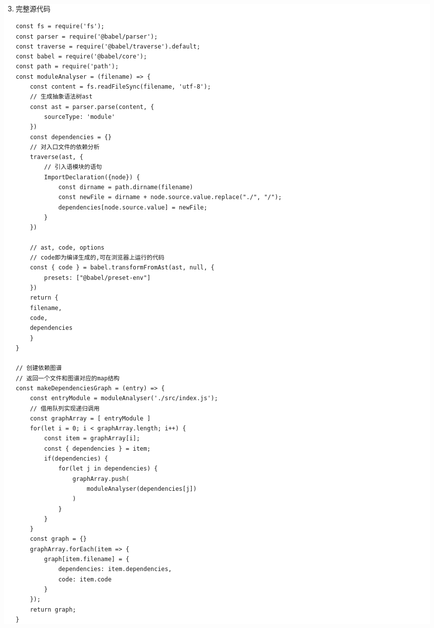 3.  完整源代码

        const fs = require('fs');
        const parser = require('@babel/parser');
        const traverse = require('@babel/traverse').default;
        const babel = require('@babel/core');
        const path = require('path');
        const moduleAnalyser = (filename) => {
            const content = fs.readFileSync(filename, 'utf-8');
            // 生成抽象语法树ast
            const ast = parser.parse(content, {
                sourceType: 'module'
            })
            const dependencies = {}
            // 对入口文件的依赖分析
            traverse(ast, {
                // 引入语模块的语句
                ImportDeclaration({node}) {
                    const dirname = path.dirname(filename)
                    const newFile = dirname + node.source.value.replace("./", "/");
                    dependencies[node.source.value] = newFile;
                }
            })

            // ast, code, options
            // code即为编译生成的,可在浏览器上运行的代码
            const { code } = babel.transformFromAst(ast, null, {
                presets: ["@babel/preset-env"]
            })
            return {
            filename,
            code,
            dependencies
            }
        }

        // 创建依赖图谱
        // 返回一个文件和图谱对应的map结构
        const makeDependenciesGraph = (entry) => {
            const entryModule = moduleAnalyser('./src/index.js');
            // 借用队列实现递归调用
            const graphArray = [ entryModule ]
            for(let i = 0; i < graphArray.length; i++) {
                const item = graphArray[i];
                const { dependencies } = item;
                if(dependencies) {
                    for(let j in dependencies) {
                        graphArray.push(
                            moduleAnalyser(dependencies[j])
                        )
                    }
                }
            }
            const graph = {}
            graphArray.forEach(item => {
                graph[item.filename] = {
                    dependencies: item.dependencies,
                    code: item.code
                }
            });
            return graph;
        }
